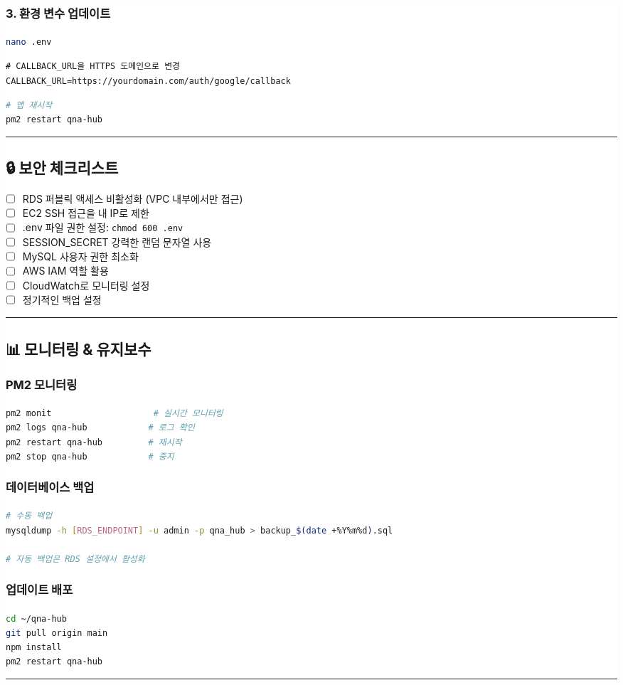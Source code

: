 ### 3. 환경 변수 업데이트

```bash
nano .env
```

```env
# CALLBACK_URL을 HTTPS 도메인으로 변경
CALLBACK_URL=https://yourdomain.com/auth/google/callback
```

```bash
# 앱 재시작
pm2 restart qna-hub
```

---

## 🔒 보안 체크리스트

- [ ] RDS 퍼블릭 액세스 비활성화 (VPC 내부에서만 접근)
- [ ] EC2 SSH 접근을 내 IP로 제한
- [ ] .env 파일 권한 설정: `chmod 600 .env`
- [ ] SESSION_SECRET 강력한 랜덤 문자열 사용
- [ ] MySQL 사용자 권한 최소화
- [ ] AWS IAM 역할 활용
- [ ] CloudWatch로 모니터링 설정
- [ ] 정기적인 백업 설정

---

## 📊 모니터링 & 유지보수

### PM2 모니터링
```bash
pm2 monit                    # 실시간 모니터링
pm2 logs qna-hub            # 로그 확인
pm2 restart qna-hub         # 재시작
pm2 stop qna-hub            # 중지
```

### 데이터베이스 백업
```bash
# 수동 백업
mysqldump -h [RDS_ENDPOINT] -u admin -p qna_hub > backup_$(date +%Y%m%d).sql

# 자동 백업은 RDS 설정에서 활성화
```

### 업데이트 배포
```bash
cd ~/qna-hub
git pull origin main
npm install
pm2 restart qna-hub
```

---